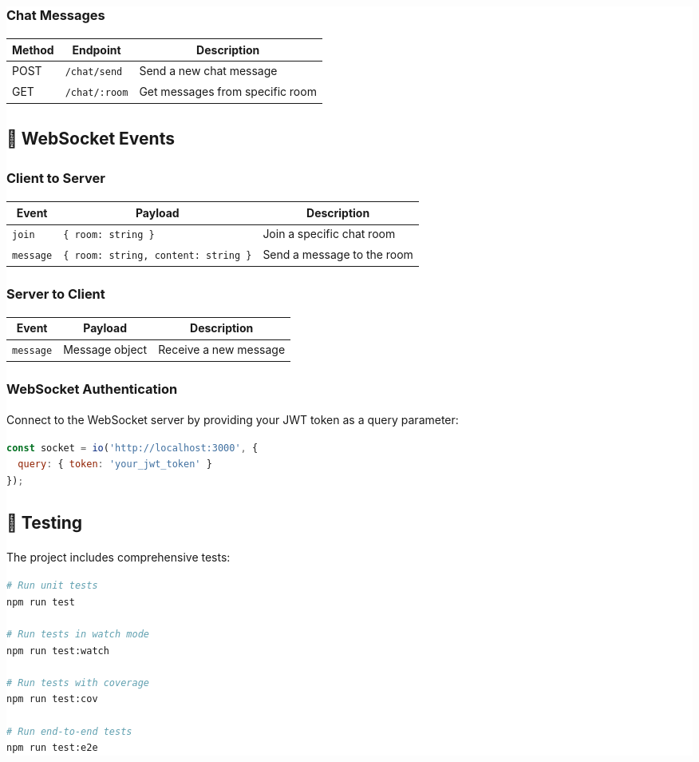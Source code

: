 ### Chat Messages

| Method | Endpoint | Description |
|--------|----------|-------------|
| POST | `/chat/send` | Send a new chat message |
| GET | `/chat/:room` | Get messages from specific room |

## 📱 WebSocket Events

### Client to Server

| Event | Payload | Description |
|-------|---------|-------------|
| `join` | `{ room: string }` | Join a specific chat room |
| `message` | `{ room: string, content: string }` | Send a message to the room |

### Server to Client

| Event | Payload | Description |
|-------|---------|-------------|
| `message` | Message object | Receive a new message |

### WebSocket Authentication

Connect to the WebSocket server by providing your JWT token as a query parameter:

```javascript
const socket = io('http://localhost:3000', {
  query: { token: 'your_jwt_token' }
});
```

## 🧪 Testing

The project includes comprehensive tests:

```bash
# Run unit tests
npm run test

# Run tests in watch mode
npm run test:watch

# Run tests with coverage
npm run test:cov

# Run end-to-end tests
npm run test:e2e
```

